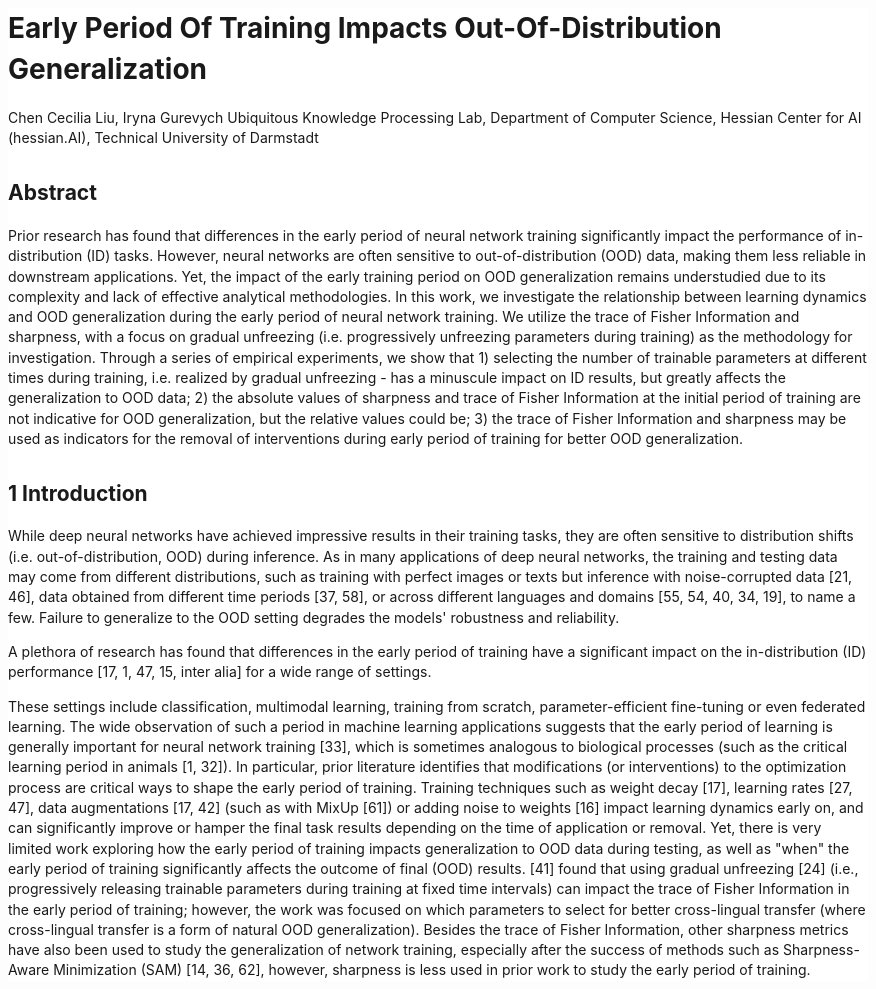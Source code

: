 # Early Period Of Training Impacts Out-Of-Distribution Generalization

Chen Cecilia Liu, Iryna Gurevych Ubiquitous Knowledge Processing Lab, Department of Computer Science, Hessian Center for AI (hessian.AI), Technical University of Darmstadt

## Abstract

Prior research has found that differences in the early period of neural network training significantly impact the performance of in-distribution (ID) tasks. However, neural networks are often sensitive to out-of-distribution (OOD) data, making them less reliable in downstream applications. Yet, the impact of the early training period on OOD generalization remains understudied due to its complexity and lack of effective analytical methodologies. In this work, we investigate the relationship between learning dynamics and OOD generalization during the early period of neural network training. We utilize the trace of Fisher Information and sharpness, with a focus on gradual unfreezing (i.e. progressively unfreezing parameters during training) as the methodology for investigation. Through a series of empirical experiments, we show that 1) selecting the number of trainable parameters at different times during training, i.e. realized by gradual unfreezing - has a minuscule impact on ID results, but greatly affects the generalization to OOD data; 2) the absolute values of sharpness and trace of Fisher Information at the initial period of training are not indicative for OOD generalization, but the relative values could be; 3) the trace of Fisher Information and sharpness may be used as indicators for the removal of interventions during early period of training for better OOD generalization.

## 1 Introduction

While deep neural networks have achieved impressive results in their training tasks, they are often sensitive to distribution shifts (i.e. out-of-distribution, OOD) during inference. As in many applications of deep neural networks, the training and testing data may come from different distributions, such as training with perfect images or texts but inference with noise-corrupted data [21, 46], data obtained from different time periods [37, 58], or across different languages and domains [55, 54, 40, 34, 19], to name a few. Failure to generalize to the OOD setting degrades the models' robustness and reliability.

A plethora of research has found that differences in the early period of training have a significant impact on the in-distribution (ID) performance [17, 1, 47, 15, inter alia] for a wide range of settings.

These settings include classification, multimodal learning, training from scratch, parameter-efficient fine-tuning or even federated learning. The wide observation of such a period in machine learning applications suggests that the early period of learning is generally important for neural network training [33], which is sometimes analogous to biological processes (such as the critical learning period in animals [1, 32]). In particular, prior literature identifies that modifications (or interventions) to the optimization process are critical ways to shape the early period of training. Training techniques such as weight decay [17], learning rates [27, 47], data augmentations [17, 42] (such as with MixUp [61]) or adding noise to weights [16] impact learning dynamics early on, and can significantly improve or hamper the final task results depending on the time of application or removal. Yet, there is very limited work exploring how the early period of training impacts generalization to OOD data during testing, as well as "when"
the early period of training significantly affects the outcome of final (OOD) results. [41] found that using gradual unfreezing [24] (i.e., progressively releasing trainable parameters during training at fixed time intervals) can impact the trace of Fisher Information in the early period of training; however, the work was focused on which parameters to select for better cross-lingual transfer (where cross-lingual transfer is a form of natural OOD generalization). Besides the trace of Fisher Information, other sharpness metrics have also been used to study the generalization of network training, especially after the success of methods such as Sharpness-Aware Minimization
(SAM) [14, 36, 62], however, sharpness is less used in prior work to study the early period of training.
